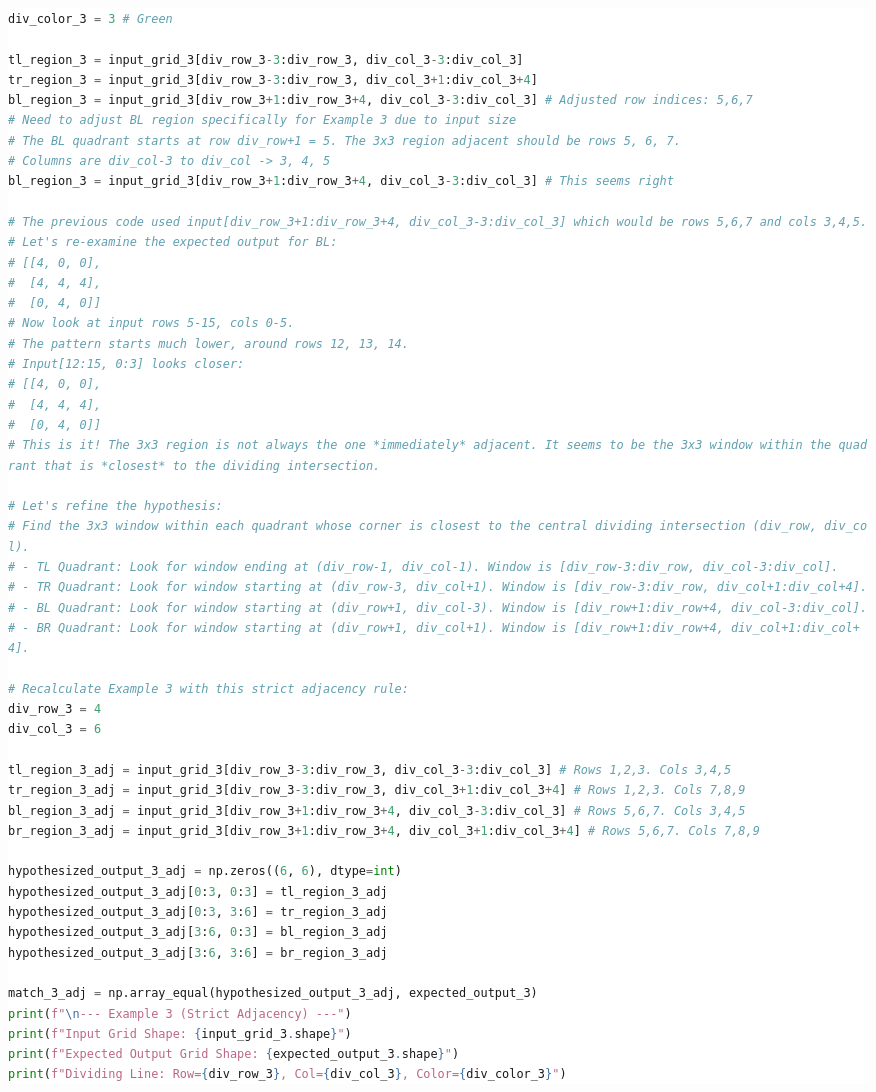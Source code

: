 ``` python
div_color_3 = 3 # Green

tl_region_3 = input_grid_3[div_row_3-3:div_row_3, div_col_3-3:div_col_3]
tr_region_3 = input_grid_3[div_row_3-3:div_row_3, div_col_3+1:div_col_3+4]
bl_region_3 = input_grid_3[div_row_3+1:div_row_3+4, div_col_3-3:div_col_3] # Adjusted row indices: 5,6,7
# Need to adjust BL region specifically for Example 3 due to input size
# The BL quadrant starts at row div_row+1 = 5. The 3x3 region adjacent should be rows 5, 6, 7.
# Columns are div_col-3 to div_col -> 3, 4, 5
bl_region_3 = input_grid_3[div_row_3+1:div_row_3+4, div_col_3-3:div_col_3] # This seems right

# The previous code used input[div_row_3+1:div_row_3+4, div_col_3-3:div_col_3] which would be rows 5,6,7 and cols 3,4,5.
# Let's re-examine the expected output for BL:
# [[4, 0, 0],
#  [4, 4, 4],
#  [0, 4, 0]]
# Now look at input rows 5-15, cols 0-5.
# The pattern starts much lower, around rows 12, 13, 14.
# Input[12:15, 0:3] looks closer:
# [[4, 0, 0],
#  [4, 4, 4],
#  [0, 4, 0]]
# This is it! The 3x3 region is not always the one *immediately* adjacent. It seems to be the 3x3 window within the quadrant that is *closest* to the dividing intersection.

# Let's refine the hypothesis:
# Find the 3x3 window within each quadrant whose corner is closest to the central dividing intersection (div_row, div_col).
# - TL Quadrant: Look for window ending at (div_row-1, div_col-1). Window is [div_row-3:div_row, div_col-3:div_col].
# - TR Quadrant: Look for window starting at (div_row-3, div_col+1). Window is [div_row-3:div_row, div_col+1:div_col+4].
# - BL Quadrant: Look for window starting at (div_row+1, div_col-3). Window is [div_row+1:div_row+4, div_col-3:div_col].
# - BR Quadrant: Look for window starting at (div_row+1, div_col+1). Window is [div_row+1:div_row+4, div_col+1:div_col+4].

# Recalculate Example 3 with this strict adjacency rule:
div_row_3 = 4
div_col_3 = 6

tl_region_3_adj = input_grid_3[div_row_3-3:div_row_3, div_col_3-3:div_col_3] # Rows 1,2,3. Cols 3,4,5
tr_region_3_adj = input_grid_3[div_row_3-3:div_row_3, div_col_3+1:div_col_3+4] # Rows 1,2,3. Cols 7,8,9
bl_region_3_adj = input_grid_3[div_row_3+1:div_row_3+4, div_col_3-3:div_col_3] # Rows 5,6,7. Cols 3,4,5
br_region_3_adj = input_grid_3[div_row_3+1:div_row_3+4, div_col_3+1:div_col_3+4] # Rows 5,6,7. Cols 7,8,9

hypothesized_output_3_adj = np.zeros((6, 6), dtype=int)
hypothesized_output_3_adj[0:3, 0:3] = tl_region_3_adj
hypothesized_output_3_adj[0:3, 3:6] = tr_region_3_adj
hypothesized_output_3_adj[3:6, 0:3] = bl_region_3_adj
hypothesized_output_3_adj[3:6, 3:6] = br_region_3_adj

match_3_adj = np.array_equal(hypothesized_output_3_adj, expected_output_3)
print(f"\n--- Example 3 (Strict Adjacency) ---")
print(f"Input Grid Shape: {input_grid_3.shape}")
print(f"Expected Output Grid Shape: {expected_output_3.shape}")
print(f"Dividing Line: Row={div_row_3}, Col={div_col_3}, Color={div_color_3}")

```